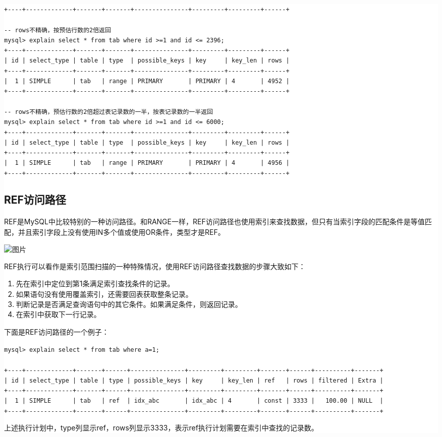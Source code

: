 ```plain
+----+-------------+-------+-------+---------------+---------+---------+------+

-- rows不精确，按预估行数的2倍返回
mysql> explain select * from tab where id >=1 and id <= 2396;
+----+-------------+-------+-------+---------------+---------+---------+------+
| id | select_type | table | type  | possible_keys | key     | key_len | rows |
+----+-------------+-------+-------+---------------+---------+---------+------+
|  1 | SIMPLE      | tab   | range | PRIMARY       | PRIMARY | 4       | 4952 |
+----+-------------+-------+-------+---------------+---------+---------+------+

-- rows不精确，预估行数的2倍超过表记录数的一半，按表记录数的一半返回
mysql> explain select * from tab where id >=1 and id <= 6000;
+----+-------------+-------+-------+---------------+---------+---------+------+
| id | select_type | table | type  | possible_keys | key     | key_len | rows |
+----+-------------+-------+-------+---------------+---------+---------+------+
|  1 | SIMPLE      | tab   | range | PRIMARY       | PRIMARY | 4       | 4956 |
+----+-------------+-------+-------+---------------+---------+---------+------+

```

## REF访问路径

REF是MySQL中比较特别的一种访问路径。和RANGE一样，REF访问路径也使用索引来查找数据，但只有当索引字段的匹配条件是等值匹配，并且索引字段上没有使用IN多个值或使用OR条件，类型才是REF。

![图片](https://static001.geekbang.org/resource/image/86/bf/86bb45c86b5388e64a30b9c8cd2fe0bf.jpg?wh=916x523)

REF执行可以看作是索引范围扫描的一种特殊情况，使用REF访问路径查找数据的步骤大致如下：

1. 先在索引中定位到第1条满足索引查找条件的记录。
2. 如果语句没有使用覆盖索引，还需要回表获取整条记录。
3. 判断记录是否满足查询语句中的其它条件。如果满足条件，则返回记录。
4. 在索引中获取下一行记录。

下面是REF访问路径的一个例子：

```plain
mysql> explain select * from tab where a=1;

+----+-------------+-------+------+---------------+---------+---------+-------+------+----------+-------+
| id | select_type | table | type | possible_keys | key     | key_len | ref   | rows | filtered | Extra |
+----+-------------+-------+------+---------------+---------+---------+-------+------+----------+-------+
|  1 | SIMPLE      | tab   | ref  | idx_abc       | idx_abc | 4       | const | 3333 |   100.00 | NULL  |
+----+-------------+-------+------+---------------+---------+---------+-------+------+----------+-------+

```

上述执行计划中，type列显示ref，rows列显示3333，表示ref执行计划需要在索引中查找的记录数。
